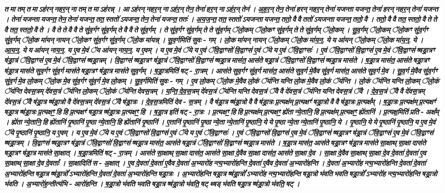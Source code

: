 ***त मा तम् त मा ऽह॑रन् नहर॒न् ना तम् त मा ऽह॑रन्न् ।***
***आ ऽह॑रन् नहर॒न् ना ऽह॑र॒न् तेन॒ तेना॑ हर॒न् ना ऽह॑र॒न् तेन॑ ।***
***अ॒ह॒र॒न् तेन॒ तेना॑ हरन् नहर॒न् तेना॑ यजन्ता यजन्त॒ तेना॑ हरन् नहर॒न् तेना॑ यजन्त ।***
***तेना॑ यजन्ता यजन्त॒ तेन॒ तेना॑ यजन्त॒ तत॒ स्ततो॑ ऽयजन्त॒ तेन॒ तेना॑ यजन्त॒ ततः॑ ।***
***अ॒य॒ज॒न्त॒ तत॒ स्ततो॑ ऽयजन्ता यजन्त॒ ततो॒ वै वै ततो॑ ऽयजन्ता यजन्त॒ ततो॒ वै ।***
***ततो॒ वै वै तत॒ स्ततो॒ वै ते ते वै तत॒ स्ततो॒ वै ते ।***
***वै ते ते वै वै ते सु॑व॒र्गꣳ सु॑व॒र्गम् ते वै वै ते सु॑व॒र्गम् ।***
***ते सु॑व॒र्गꣳ सु॑व॒र्गम् ते ते सु॑व॒र्गम् ॅलो॒कम् ॅलो॒कꣳ सु॑व॒र्गम् ते ते सु॑व॒र्गम् ॅलो॒कम् ।***
***सु॒व॒र्गम् ॅलो॒कम् ॅलो॒कꣳ सु॑व॒र्गꣳ सु॑व॒र्गम् ॅलो॒क मा॑यन् नायन् ॅलो॒कꣳ सु॑व॒र्गꣳ सु॑व॒र्गम् ॅलो॒क मा॑यन्न् ।***
***सु॒व॒र्गमिति॑ सुवः - गम् ।***
***लो॒क मा॑यन् नायन् ॅलो॒कम् ॅलो॒क मा॑य॒न्॒. ये य आ॑यन् ॅलो॒कम् ॅलो॒क मा॑य॒न्॒. ये ।***
***आ॒य॒न्॒. ये य आ॑यन् नाय॒न्॒. य ए॒व मे॒वं ॅय आ॑यन् नाय॒न्॒. य ए॒वम् ।***
***य ए॒व मे॒वं ॅये य ए॒वं ॅवि॒द्वाꣳसो॑ वि॒द्वाꣳस॑ ए॒वं ॅये य ए॒वं ॅवि॒द्वाꣳसः॑ ।***
***ए॒वं ॅवि॒द्वाꣳसो॑ वि॒द्वाꣳस॑ ए॒व मे॒वं ॅवि॒द्वाꣳस॑ ष्षड्रा॒त्रꣳ ष॑ड्रा॒त्रं ॅवि॒द्वाꣳस॑ ए॒व मे॒वं ॅवि॒द्वाꣳस॑ ष्षड्रा॒त्रम् ।***
***वि॒द्वाꣳस॑ ष्षड्रा॒त्रꣳ ष॑ड्रा॒त्रं ॅवि॒द्वाꣳसो॑ वि॒द्वाꣳस॑ ष्षड्रा॒त्र मास॑त॒ आस॑ते षड्रा॒त्रं ॅवि॒द्वाꣳसो॑ वि॒द्वाꣳस॑ ष्षड्रा॒त्र मास॑ते ।***
***ष॒ड्रा॒त्र मास॑त॒ आस॑ते षड्रा॒त्रꣳ ष॑ड्रा॒त्र मास॑ते सुव॒र्गꣳ सु॑व॒र्ग मास॑ते षड्रा॒त्रꣳ ष॑ड्रा॒त्र मास॑ते सुव॒र्गम् ।***
***ष॒ड्रा॒त्रमिति॑ षट् - रा॒त्रम् ।***
***आस॑ते सुव॒र्गꣳ सु॑व॒र्ग मास॑त॒ आस॑ते सुव॒र्ग मे॒वैव सु॑व॒र्ग मास॑त॒ आस॑ते सुव॒र्ग मे॒व ।***
***सु॒व॒र्ग मे॒वैव सु॑व॒र्गꣳ सु॑व॒र्ग मे॒व लो॒कम् ॅलो॒क मे॒व सु॑व॒र्गꣳ सु॑व॒र्ग मे॒व लो॒कम् ।***
***सु॒व॒र्गमिति॑ सुवः - गम् ।***
***ए॒व लो॒कम् ॅलो॒क मे॒वैव लो॒कं ॅय॑न्ति यन्ति लो॒क मे॒वैव लो॒कं ॅय॑न्ति ।***
***लो॒कं ॅय॑न्ति यन्ति लो॒कम् ॅलो॒कं ॅय॑न्ति देवस॒त्रम् दे॑वस॒त्रं ॅय॑न्ति लो॒कम् ॅलो॒कं ॅय॑न्ति देवस॒त्रम् ।***
***य॒न्ति॒ दे॒व॒स॒त्रम् दे॑वस॒त्रं ॅय॑न्ति यन्ति देवस॒त्रं ॅवै वै दे॑वस॒त्रं ॅय॑न्ति यन्ति देवस॒त्रं ॅवै ।***
***दे॒व॒स॒त्रं ॅवै वै दे॑वस॒त्रम् दे॑वस॒त्रं ॅवै ष॑ड्रा॒त्र ष्ष॑ड्रा॒त्रो वै दे॑वस॒त्रम् दे॑वस॒त्रं ॅवै ष॑ड्रा॒त्रः ।***
***दे॒व॒स॒त्रमिति॑ देव - स॒त्रम् ।***
***वै ष॑ड्रा॒त्र ष्ष॑ड्रा॒त्रो वै वै ष॑ड्रा॒त्रः प्र॒त्यक्ष॑म् प्र॒त्यक्षꣳ॑ षड्रा॒त्रो वै वै ष॑ड्रा॒त्रः प्र॒त्यक्ष᳚म् ।***
***ष॒ड्रा॒त्रः प्र॒त्यक्ष॑म् प्र॒त्यक्षꣳ॑ षड्रा॒त्र ष्ष॑ड्रा॒त्रः प्र॒त्यक्षꣳ॒॒ हि हि प्र॒त्यक्षꣳ॑ षड्रा॒त्र ष्ष॑ड्रा॒त्रः प्र॒त्यक्षꣳ॒॒ हि ।***
***ष॒ड्रा॒त्र इति॑ षट् - रा॒त्रः ।***
***प्र॒त्यक्षꣳ॒॒ हि हि प्र॒त्यक्ष॑म् प्र॒त्यक्षꣳ॒॒ ह्ये॑ता न्ये॒तानि॒ हि प्र॒त्यक्ष॑म् प्र॒त्यक्षꣳ॒॒ ह्ये॑तानि॑ ।***
***प्र॒त्यक्ष॒मिति॑ प्रति - अक्ष᳚म् ।***
***ह्ये॑ता न्ये॒तानि॒ हि ह्ये॑तानि॑ पृ॒ष्ठानि॑ पृ॒ष्ठा न्ये॒तानि॒ हि ह्ये॑तानि॑ पृ॒ष्ठानि॑ ।***
***ए॒तानि॑ पृ॒ष्ठानि॑ पृ॒ष्ठा न्ये॒ता न्ये॒तानि॑ पृ॒ष्ठानि॒ ये ये पृ॒ष्ठा न्ये॒ता न्ये॒तानि॑ पृ॒ष्ठानि॒ ये ।***
***पृ॒ष्ठानि॒ ये ये पृ॒ष्ठानि॑ पृ॒ष्ठानि॒ य ए॒व मे॒वं ॅये पृ॒ष्ठानि॑ पृ॒ष्ठानि॒ य ए॒वम् ।***
***य ए॒व मे॒वं ॅये य ए॒वं ॅवि॒द्वाꣳसो॑ वि॒द्वाꣳस॑ ए॒वं ॅये य ए॒वं ॅवि॒द्वाꣳसः॑ ।***
***ए॒वं ॅवि॒द्वाꣳसो॑ वि॒द्वाꣳस॑ ए॒व मे॒वं ॅवि॒द्वाꣳस॑ ष्षड्रा॒त्रꣳ ष॑ड्रा॒त्रं ॅवि॒द्वाꣳस॑ ए॒व मे॒वं ॅवि॒द्वाꣳस॑ ष्षड्रा॒त्रम् ।***
***वि॒द्वाꣳस॑ ष्षड्रा॒त्रꣳ ष॑ड्रा॒त्रं ॅवि॒द्वाꣳसो॑ वि॒द्वाꣳस॑ ष्षड्रा॒त्र मास॑त॒ आस॑ते षड्रा॒त्रं ॅवि॒द्वाꣳसो॑ वि॒द्वाꣳस॑ ष्षड्रा॒त्र मास॑ते ।***
***ष॒ड्रा॒त्र मास॑त॒ आस॑ते षड्रा॒त्रꣳ ष॑ड्रा॒त्र मास॑ते सा॒क्षाथ् सा॒क्षा दास॑ते षड्रा॒त्रꣳ ष॑ड्रा॒त्र मास॑ते सा॒क्षात् ।***
***ष॒ड्रा॒त्रमिति॑ षट् - रा॒त्रम् ।***
***आस॑ते सा॒क्षाथ् सा॒क्षा दास॑त॒ आस॑ते सा॒क्षा दे॒वैव सा॒क्षा दास॑त॒ आस॑ते सा॒क्षा दे॒व ।***
***सा॒क्षा दे॒वैव सा॒क्षाथ् सा॒क्षा दे॒व दे॒वता॑ दे॒वता॑ ए॒व सा॒क्षाथ् सा॒क्षा दे॒व दे॒वताः᳚ ।***
***सा॒क्षादिति॑ स - अ॒क्षात् ।***
***ए॒व दे॒वता॑ दे॒वता॑ ए॒वैव दे॒वता॑ अ॒भ्यारो॑ह न्त्य॒भ्यारो॑हन्ति दे॒वता॑ ए॒वैव दे॒वता॑ अ॒भ्यारो॑हन्ति ।***
***दे॒वता॑ अ॒भ्यारो॑ह न्त्य॒भ्यारो॑हन्ति दे॒वता॑ दे॒वता॑ अ॒भ्यारो॑हन्ति षड्रा॒त्र ष्ष॑ड्रा॒त्रो᳚ ऽभ्यारो॑हन्ति दे॒वता॑ दे॒वता॑ अ॒भ्यारो॑हन्ति षड्रा॒त्रः ।***
***अ॒भ्यारो॑हन्ति षड्रा॒त्र ष्ष॑ड्रा॒त्रो᳚ ऽभ्यारो॑ह न्त्य॒भ्यारो॑हन्ति षड्रा॒त्रो भ॑वति भवति षड्रा॒त्रो᳚ ऽभ्यारो॑ह न्त्य॒भ्यारो॑हन्ति षड्रा॒त्रो भ॑वति ।***
***अ॒भ्यारो॑ह॒न्तीत्य॑भि - आरो॑हन्ति ।***
***ष॒ड्रा॒त्रो भ॑वति भवति षड्रा॒त्र ष्ष॑ड्रा॒त्रो भ॑वति॒ षट् थ्षड् भ॑वति षड्रा॒त्र ष्ष॑ड्रा॒त्रो भ॑वति॒ षट् ।***
